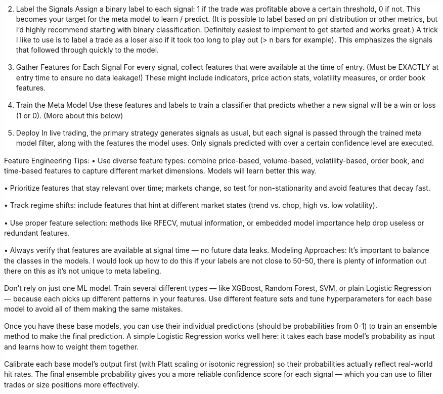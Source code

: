 2.	Label the Signals
Assign a binary label to each signal: 1 if the trade was profitable above a certain threshold, 0 if not. This becomes your target for the meta model to learn / predict. (It is possible to label based on pnl distribution or other metrics, but I’d highly recommend starting with binary classification. Definitely easiest to implement to get started and works great.) A trick I like to use is to label a trade as a loser also if it took too long to play out (> n bars for example). This emphasizes the signals that followed through quickly to the model.

3.	Gather Features for Each Signal
For every signal, collect features that were available at the time of entry. (Must be EXACTLY at entry time to ensure no data leakage!) These might include indicators, price action stats, volatility measures, or order book features.

4.	Train the Meta Model
Use these features and labels to train a classifier that predicts whether a new signal will be a win or loss (1 or 0). (More about this below)

5.	Deploy
In live trading, the primary strategy generates signals as usual, but each signal is passed through the trained meta model filter, along with the features the model uses. Only signals predicted with over a certain confidence level are executed.

Feature Engineering Tips:
•	Use diverse feature types: combine price-based, volume-based, volatility-based, order book, and time-based features to capture different market dimensions. Models will learn better this way.

•	Prioritize features that stay relevant over time; markets change, so test for non-stationarity and avoid features that decay fast.

•	Track regime shifts: include features that hint at different market states (trend vs. chop, high vs. low volatility).

•	Use proper feature selection: methods like RFECV, mutual information, or embedded model importance help drop useless or redundant features.

•	Always verify that features are available at signal time — no future data leaks.
Modeling Approaches:
It’s important to balance the classes in the models. I would look up how to do this if your labels are not close to 50-50, there is plenty of information out there on this as it’s not unique to meta labeling.

Don’t rely on just one ML model. Train several different types — like XGBoost, Random Forest, SVM, or plain Logistic Regression — because each picks up different patterns in your features. Use different feature sets and tune hyperparameters for each base model to avoid all of them making the same mistakes.

Once you have these base models, you can use their individual predictions (should be probabilities from 0-1) to train an ensemble method to make the final prediction. A simple Logistic Regression works well here: it takes each base model’s probability as input and learns how to weight them together.

Calibrate each base model’s output first (with Platt scaling or isotonic regression) so their probabilities actually reflect real-world hit rates. The final ensemble probability gives you a more reliable confidence score for each signal — which you can use to filter trades or size positions more effectively.
